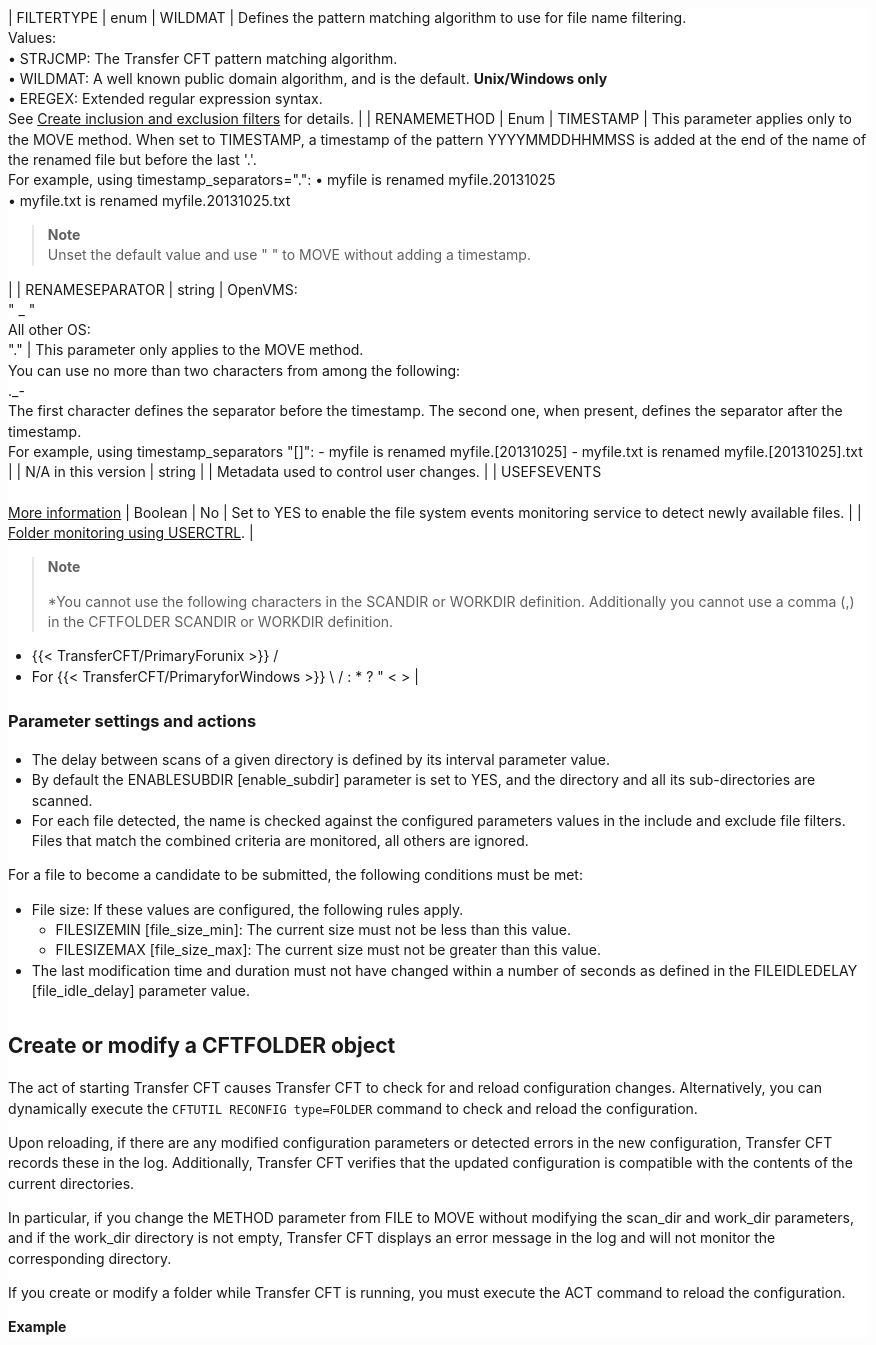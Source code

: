 | FILTERTYPE  | enum  | WILDMAT  | Defines the pattern matching algorithm to use for file name filtering.<br/> Values:<br/> • STRJCMP: The Transfer CFT pattern matching algorithm.<br/> • WILDMAT: A well known public domain algorithm, and is the default. **Unix/Windows only**<br/> • EREGEX: Extended regular expression syntax.<br/> See [Create inclusion and exclusion filters](../folder_customize#top) for details. |
| RENAMEMETHOD  | Enum  | TIMESTAMP  | This parameter applies only to the MOVE method. When set to TIMESTAMP, a timestamp of the pattern YYYYMMDDHHMMSS is added at the end of the name of the renamed file but before the last '.'.<br/> For example, using timestamp_separators=".": • myfile is renamed myfile.20131025<br/> • myfile.txt is renamed myfile.20131025.txt<br/> <blockquote> **Note**<br/> Unset the default value and use " " to MOVE without adding a timestamp.<br/> </blockquote>  |
| RENAMESEPARATOR  | string  | OpenVMS:<br/> " _ "<br/> All other OS:<br/> "." | This parameter only applies to the MOVE method.<br/> You can use no more than two characters from among the following:<br/> .[]()_-<br/> The first character defines the separator before the timestamp. The second one, when present, defines the separator after the timestamp.<br/> For example, using timestamp_separators "[]": - myfile is renamed myfile.[20131025] - myfile.txt is renamed myfile.[20131025].txt |
| N/A in this version  | string  |   | Metadata used to control user changes.  |
| USEFSEVENTS<br/> <br/> [More information](../../../c_intro_userinterfaces/web_copilot_ui/flow_def_intro/cftfolder) | Boolean  | No  | Set to YES to enable the file system events monitoring service to detect newly available files.  |
| [Folder monitoring using USERCTRL](../../../c_intro_userinterfaces/command_summary/parameter_intro/userid). |


> **Note**
>
> \*You cannot use the following characters in the SCANDIR or WORKDIR definition. Additionally you cannot use a comma (,) in the CFTFOLDER SCANDIR or WORKDIR definition.

- {{< TransferCFT/PrimaryForunix >}} /
- For {{< TransferCFT/PrimaryforWindows >}} \\ / : \* ? " &lt; > &#124;

### Parameter settings and actions

- The delay between scans of a given directory is defined by its interval parameter value.
- By default the ENABLESUBDIR [enable_subdir] parameter is set to YES, and the directory and all its sub-directories are scanned.
- For each file detected, the name is checked against the configured parameters values in the include and exclude file filters. Files that match the combined criteria are monitored, all others are ignored.

For a file to become a candidate to be submitted, the following conditions must be met:

- File size: If these values are configured, the following rules apply.
    -   FILESIZEMIN [file_size_min]: The current size must not be less than this value.
    -   FILESIZEMAX [file_size_max]: The current size must not be greater than this value.
- The last modification time and duration must not have changed within a number of seconds as defined in the FILEIDLEDELAY [file_idle_delay] parameter value.

## Create or modify a CFTFOLDER object

The act of starting Transfer CFT causes Transfer CFT to check for and reload configuration changes. Alternatively, you can dynamically execute the `CFTUTIL RECONFIG type=FOLDER` command to check and reload the configuration.

Upon reloading, if there are any modified configuration parameters or detected errors in the new configuration, Transfer CFT records these in the log. Additionally, Transfer CFT verifies that the updated configuration is compatible with the contents of the current directories.

In particular, if you change the METHOD parameter from FILE to MOVE without modifying the scan_dir and work_dir parameters, and if the work_dir directory is not empty, Transfer CFT displays an error message in the log and will not monitor the corresponding directory.

If you create or modify a folder while Transfer CFT is running, you must execute the ACT command to reload the configuration.

****Example****

